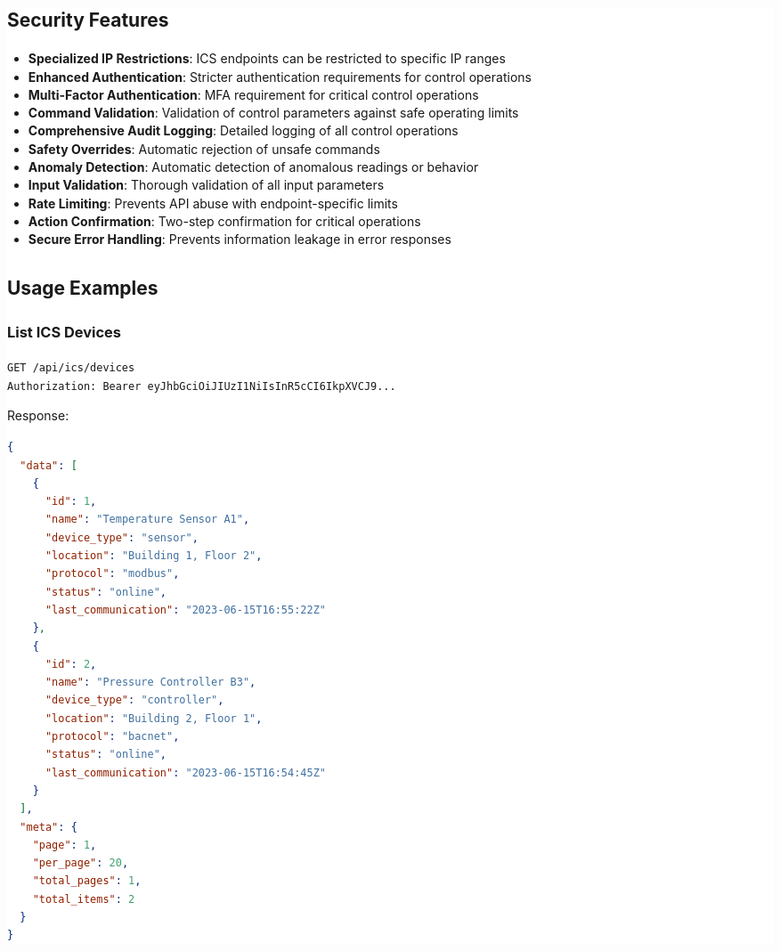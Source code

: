 ```python
```

## Security Features

- **Specialized IP Restrictions**: ICS endpoints can be restricted to specific IP ranges
- **Enhanced Authentication**: Stricter authentication requirements for control operations
- **Multi-Factor Authentication**: MFA requirement for critical control operations
- **Command Validation**: Validation of control parameters against safe operating limits
- **Comprehensive Audit Logging**: Detailed logging of all control operations
- **Safety Overrides**: Automatic rejection of unsafe commands
- **Anomaly Detection**: Automatic detection of anomalous readings or behavior
- **Input Validation**: Thorough validation of all input parameters
- **Rate Limiting**: Prevents API abuse with endpoint-specific limits
- **Action Confirmation**: Two-step confirmation for critical operations
- **Secure Error Handling**: Prevents information leakage in error responses

## Usage Examples

### List ICS Devices

```http
GET /api/ics/devices
Authorization: Bearer eyJhbGciOiJIUzI1NiIsInR5cCI6IkpXVCJ9...
```

Response:

```json
{
  "data": [
    {
      "id": 1,
      "name": "Temperature Sensor A1",
      "device_type": "sensor",
      "location": "Building 1, Floor 2",
      "protocol": "modbus",
      "status": "online",
      "last_communication": "2023-06-15T16:55:22Z"
    },
    {
      "id": 2,
      "name": "Pressure Controller B3",
      "device_type": "controller",
      "location": "Building 2, Floor 1",
      "protocol": "bacnet",
      "status": "online",
      "last_communication": "2023-06-15T16:54:45Z"
    }
  ],
  "meta": {
    "page": 1,
    "per_page": 20,
    "total_pages": 1,
    "total_items": 2
  }
}
```
